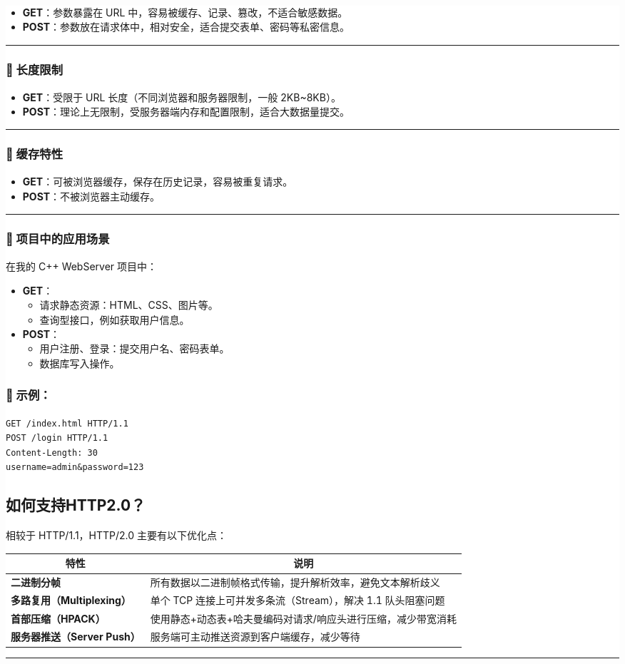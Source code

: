 - **GET**：参数暴露在 URL 中，容易被缓存、记录、篡改，不适合敏感数据。
- **POST**：参数放在请求体中，相对安全，适合提交表单、密码等私密信息。

------

### 📖 长度限制

- **GET**：受限于 URL 长度（不同浏览器和服务器限制，一般 2KB~8KB）。
- **POST**：理论上无限制，受服务器端内存和配置限制，适合大数据量提交。

------

### 📖 缓存特性

- **GET**：可被浏览器缓存，保存在历史记录，容易被重复请求。
- **POST**：不被浏览器主动缓存。

------

### 📌 项目中的应用场景

在我的 C++ WebServer 项目中：

- **GET**：
  - 请求静态资源：HTML、CSS、图片等。
  - 查询型接口，例如获取用户信息。
- **POST**：
  - 用户注册、登录：提交用户名、密码表单。
  - 数据库写入操作。

### 📌 示例：

```
GET /index.html HTTP/1.1
POST /login HTTP/1.1
Content-Length: 30
username=admin&password=123
```

## 如何支持HTTP2.0？

相较于 HTTP/1.1，HTTP/2.0 主要有以下优化点：

| 特性                          | 说明                                                         |
| ----------------------------- | ------------------------------------------------------------ |
| **二进制分帧**                | 所有数据以二进制帧格式传输，提升解析效率，避免文本解析歧义   |
| **多路复用（Multiplexing）**  | 单个 TCP 连接上可并发多条流（Stream），解决 1.1 队头阻塞问题 |
| **首部压缩（HPACK）**         | 使用静态+动态表+哈夫曼编码对请求/响应头进行压缩，减少带宽消耗 |
| **服务器推送（Server Push）** | 服务端可主动推送资源到客户端缓存，减少等待                   |

------
